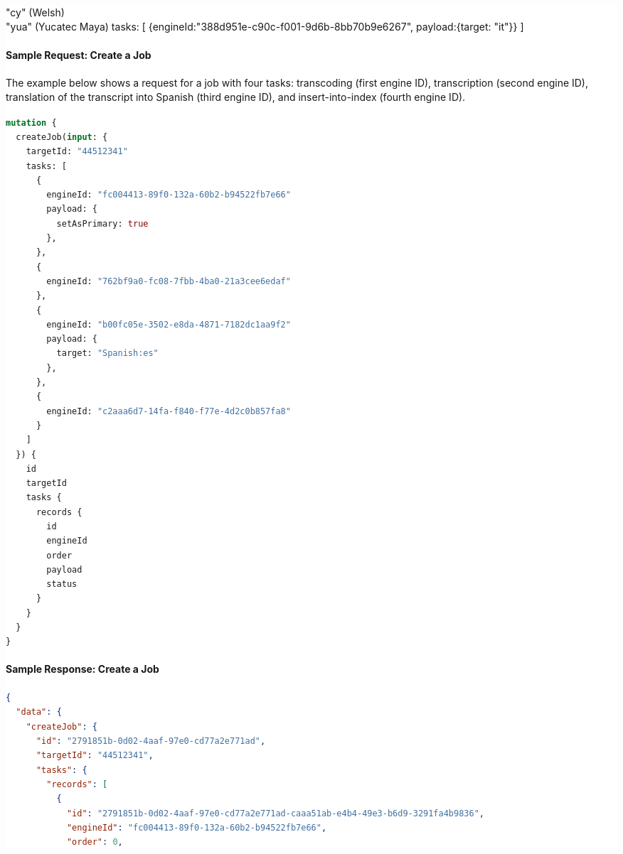 "cy" (Welsh)<br>
"yua" (Yucatec Maya)</td>
    <td>tasks: [
{engineId:"388d951e-c90c-f001-9d6b-8bb70b9e6267", payload:{target: "it"}}
]</td>
  </tr>
</table>

#### Sample Request: Create a Job
The example below shows a request for a job with four tasks: transcoding (first engine ID), transcription (second engine ID), translation of the transcript into Spanish (third engine ID), and insert-into-index (fourth engine ID).
```graphql
mutation {
  createJob(input: {
    targetId: "44512341"
    tasks: [
      {
        engineId: "fc004413-89f0-132a-60b2-b94522fb7e66"
        payload: {
          setAsPrimary: true
        },
      },
      {
        engineId: "762bf9a0-fc08-7fbb-4ba0-21a3cee6edaf"
      },
      {
        engineId: "b00fc05e-3502-e8da-4871-7182dc1aa9f2"
        payload: {
          target: "Spanish:es" 
        },
      },
      {
        engineId: "c2aaa6d7-14fa-f840-f77e-4d2c0b857fa8"
      }
    ]
  }) {
    id
    targetId
    tasks {
      records {
        id
        engineId
        order
        payload
        status
      }
    }
  }
}
```
#### Sample Response: Create a Job 
```json
{
  "data": {
    "createJob": {
      "id": "2791851b-0d02-4aaf-97e0-cd77a2e771ad",
      "targetId": "44512341",
      "tasks": {
        "records": [
          {
            "id": "2791851b-0d02-4aaf-97e0-cd77a2e771ad-caaa51ab-e4b4-49e3-b6d9-3291fa4b9836",
            "engineId": "fc004413-89f0-132a-60b2-b94522fb7e66",
            "order": 0,
```